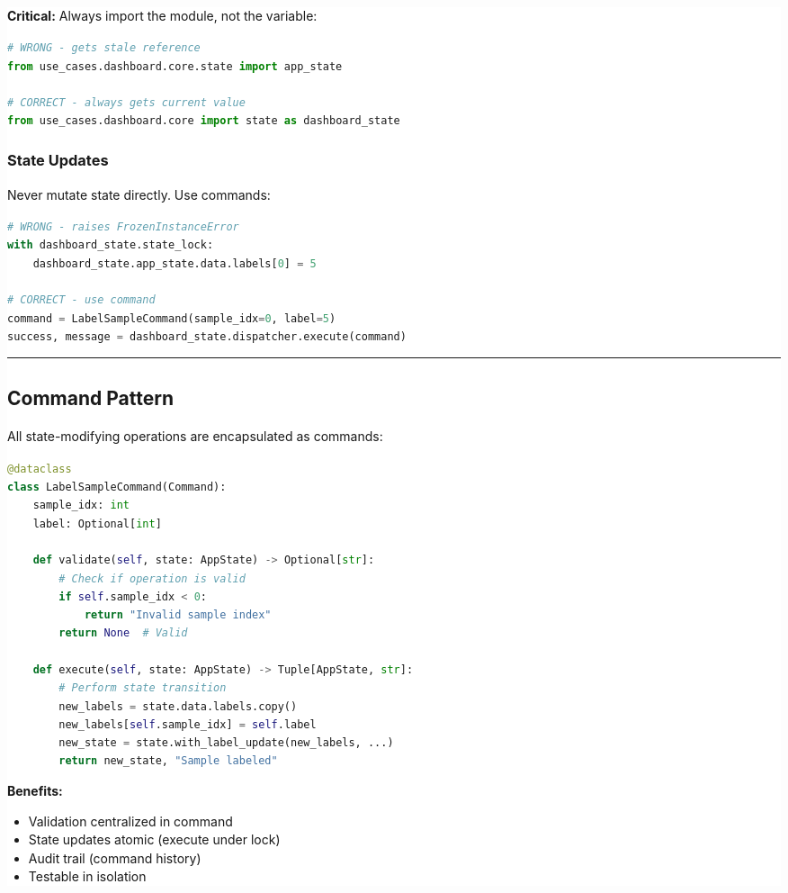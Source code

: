 **Critical:** Always import the module, not the variable:
```python
# WRONG - gets stale reference
from use_cases.dashboard.core.state import app_state

# CORRECT - always gets current value  
from use_cases.dashboard.core import state as dashboard_state
```

### State Updates

Never mutate state directly. Use commands:

```python
# WRONG - raises FrozenInstanceError
with dashboard_state.state_lock:
    dashboard_state.app_state.data.labels[0] = 5

# CORRECT - use command
command = LabelSampleCommand(sample_idx=0, label=5)
success, message = dashboard_state.dispatcher.execute(command)
```

---

## Command Pattern

All state-modifying operations are encapsulated as commands:

```python
@dataclass
class LabelSampleCommand(Command):
    sample_idx: int
    label: Optional[int]
    
    def validate(self, state: AppState) -> Optional[str]:
        # Check if operation is valid
        if self.sample_idx < 0:
            return "Invalid sample index"
        return None  # Valid
    
    def execute(self, state: AppState) -> Tuple[AppState, str]:
        # Perform state transition
        new_labels = state.data.labels.copy()
        new_labels[self.sample_idx] = self.label
        new_state = state.with_label_update(new_labels, ...)
        return new_state, "Sample labeled"
```

**Benefits:**
- Validation centralized in command
- State updates atomic (execute under lock)
- Audit trail (command history)
- Testable in isolation
